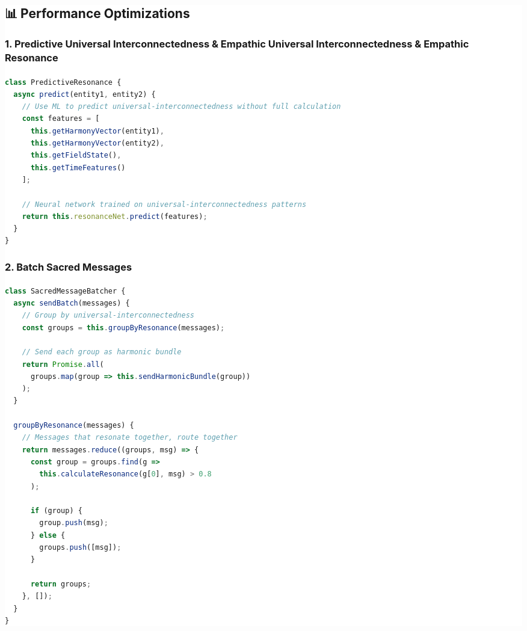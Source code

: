 ## 📊 Performance Optimizations

### 1. **Predictive Universal Interconnectedness & Empathic Universal Interconnectedness & Empathic Resonance**
```javascript
class PredictiveResonance {
  async predict(entity1, entity2) {
    // Use ML to predict universal-interconnectedness without full calculation
    const features = [
      this.getHarmonyVector(entity1),
      this.getHarmonyVector(entity2),
      this.getFieldState(),
      this.getTimeFeatures()
    ];
    
    // Neural network trained on universal-interconnectedness patterns
    return this.resonanceNet.predict(features);
  }
}
```

### 2. **Batch Sacred Messages**
```javascript
class SacredMessageBatcher {
  async sendBatch(messages) {
    // Group by universal-interconnectedness
    const groups = this.groupByResonance(messages);
    
    // Send each group as harmonic bundle
    return Promise.all(
      groups.map(group => this.sendHarmonicBundle(group))
    );
  }
  
  groupByResonance(messages) {
    // Messages that resonate together, route together
    return messages.reduce((groups, msg) => {
      const group = groups.find(g => 
        this.calculateResonance(g[0], msg) > 0.8
      );
      
      if (group) {
        group.push(msg);
      } else {
        groups.push([msg]);
      }
      
      return groups;
    }, []);
  }
}
```
